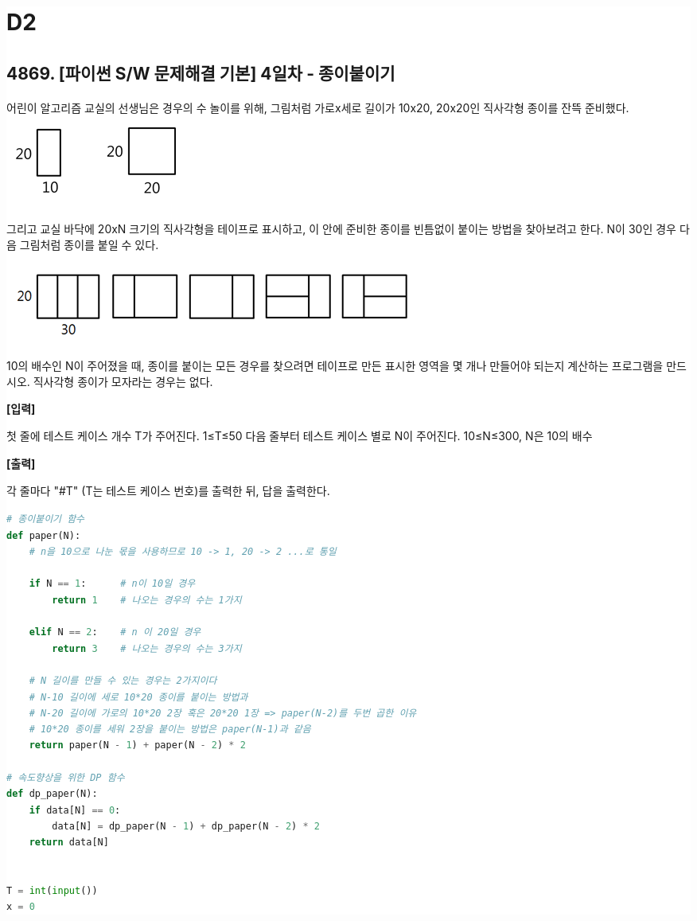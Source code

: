 # D2

## 4869. [파이썬 S/W 문제해결 기본] 4일차 - 종이붙이기

어린이 알고리즘 교실의 선생님은 경우의 수 놀이를 위해, 그림처럼 가로x세로 길이가 10x20, 20x20인 직사각형 종이를 잔뜩 준비했다.


![img](D2_4.assets/종이접기00.jpg)

그리고 교실 바닥에 20xN 크기의 직사각형을 테이프로 표시하고, 이 안에 준비한 종이를 빈틈없이 붙이는 방법을 찾아보려고 한다. N이 30인 경우 다음 그림처럼 종이를 붙일 수 있다.


![img](D2_4.assets/종이접기01.jpg)


10의 배수인 N이 주어졌을 때, 종이를 붙이는 모든 경우를 찾으려면 테이프로 만든 표시한 영역을 몇 개나 만들어야 되는지 계산하는 프로그램을 만드시오. 직사각형 종이가 모자라는 경우는 없다.


**[입력]**

첫 줄에 테스트 케이스 개수 T가 주어진다. 1≤T≤50
다음 줄부터 테스트 케이스 별로 N이 주어진다. 10≤N≤300, N은 10의 배수



**[출력]**

각 줄마다 "#T" (T는 테스트 케이스 번호)를 출력한 뒤, 답을 출력한다.

```python
# 종이붙이기 함수
def paper(N):
    # n을 10으로 나눈 몫을 사용하므로 10 -> 1, 20 -> 2 ...로 통일

    if N == 1:      # n이 10일 경우
        return 1    # 나오는 경우의 수는 1가지

    elif N == 2:    # n 이 20일 경우
        return 3    # 나오는 경우의 수는 3가지

    # N 길이를 만들 수 있는 경우는 2가지이다
    # N-10 길이에 세로 10*20 종이를 붙이는 방법과
    # N-20 길이에 가로의 10*20 2장 혹은 20*20 1장 => paper(N-2)를 두번 곱한 이유
    # 10*20 종이를 세워 2장을 붙이는 방법은 paper(N-1)과 같음
    return paper(N - 1) + paper(N - 2) * 2

# 속도향상을 위한 DP 함수
def dp_paper(N):
    if data[N] == 0:
        data[N] = dp_paper(N - 1) + dp_paper(N - 2) * 2
    return data[N]


T = int(input())
x = 0
```